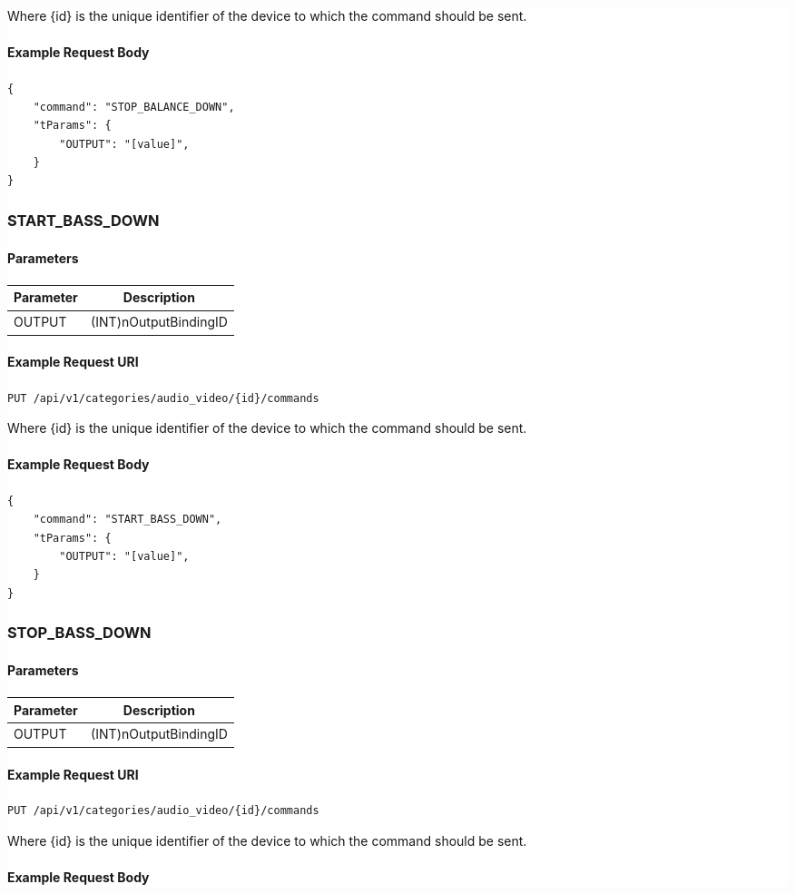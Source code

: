 
Where {id} is the unique identifier of the device to which the command should be sent.

#### Example Request Body

       
    {
        "command": "STOP_BALANCE_DOWN",
        "tParams": {
            "OUTPUT": "[value]",
        }
    }
    
### START_BASS_DOWN


#### Parameters
| Parameter | Description |
|----------------|-------------|
| OUTPUT | (INT)nOutputBindingID | 

#### Example Request URI

        
    PUT /api/v1/categories/audio_video/{id}/commands


Where {id} is the unique identifier of the device to which the command should be sent.

#### Example Request Body

       
    {
        "command": "START_BASS_DOWN",
        "tParams": {
            "OUTPUT": "[value]",
        }
    }
    
### STOP_BASS_DOWN


#### Parameters
| Parameter | Description |
|----------------|-------------|
| OUTPUT | (INT)nOutputBindingID | 

#### Example Request URI

        
    PUT /api/v1/categories/audio_video/{id}/commands


Where {id} is the unique identifier of the device to which the command should be sent.

#### Example Request Body
